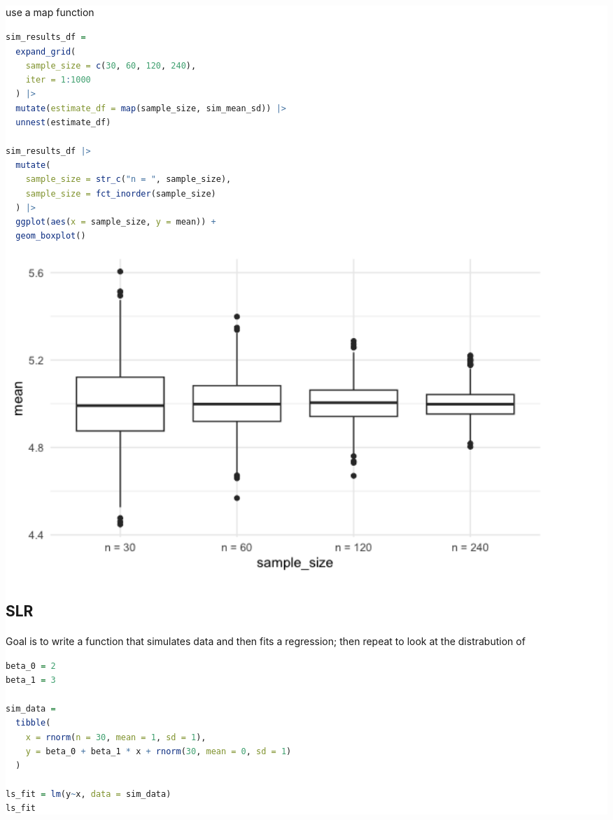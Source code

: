 use a map function

``` r
sim_results_df = 
  expand_grid(
    sample_size = c(30, 60, 120, 240),
    iter = 1:1000
  ) |> 
  mutate(estimate_df = map(sample_size, sim_mean_sd)) |> 
  unnest(estimate_df)

sim_results_df |> 
  mutate(
    sample_size = str_c("n = ", sample_size),
    sample_size = fct_inorder(sample_size)
  ) |> 
  ggplot(aes(x = sample_size, y = mean)) +
  geom_boxplot()
```

<img src="simulation_files/figure-gfm/unnamed-chunk-7-1.png" width="90%" />

## SLR

Goal is to write a function that simulates data and then fits a
regression; then repeat to look at the distrabution of

``` r
beta_0 = 2
beta_1 = 3

sim_data = 
  tibble(
    x = rnorm(n = 30, mean = 1, sd = 1),
    y = beta_0 + beta_1 * x + rnorm(30, mean = 0, sd = 1)
  )

ls_fit = lm(y~x, data = sim_data)
ls_fit
```
